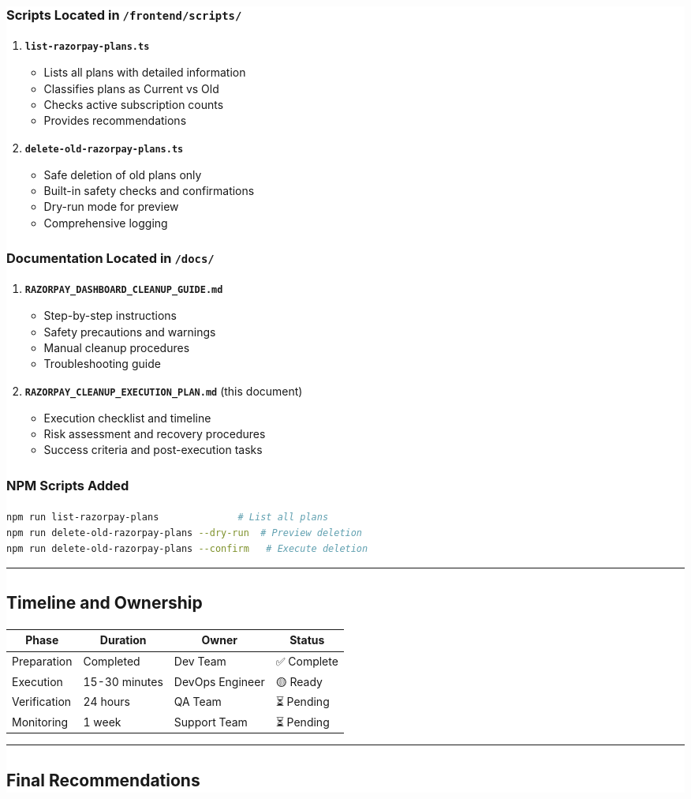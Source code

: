 ### Scripts Located in `/frontend/scripts/`

1. **`list-razorpay-plans.ts`**
   - Lists all plans with detailed information
   - Classifies plans as Current vs Old
   - Checks active subscription counts
   - Provides recommendations

2. **`delete-old-razorpay-plans.ts`**
   - Safe deletion of old plans only
   - Built-in safety checks and confirmations
   - Dry-run mode for preview
   - Comprehensive logging

### Documentation Located in `/docs/`

1. **`RAZORPAY_DASHBOARD_CLEANUP_GUIDE.md`**
   - Step-by-step instructions
   - Safety precautions and warnings
   - Manual cleanup procedures
   - Troubleshooting guide

2. **`RAZORPAY_CLEANUP_EXECUTION_PLAN.md`** (this document)
   - Execution checklist and timeline
   - Risk assessment and recovery procedures
   - Success criteria and post-execution tasks

### NPM Scripts Added

```bash
npm run list-razorpay-plans              # List all plans
npm run delete-old-razorpay-plans --dry-run  # Preview deletion
npm run delete-old-razorpay-plans --confirm   # Execute deletion
```

---

## Timeline and Ownership

| Phase | Duration | Owner | Status |
|-------|----------|-------|--------|
| Preparation | Completed | Dev Team | ✅ Complete |
| Execution | 15-30 minutes | DevOps Engineer | 🟡 Ready |
| Verification | 24 hours | QA Team | ⏳ Pending |
| Monitoring | 1 week | Support Team | ⏳ Pending |

---

## Final Recommendations
